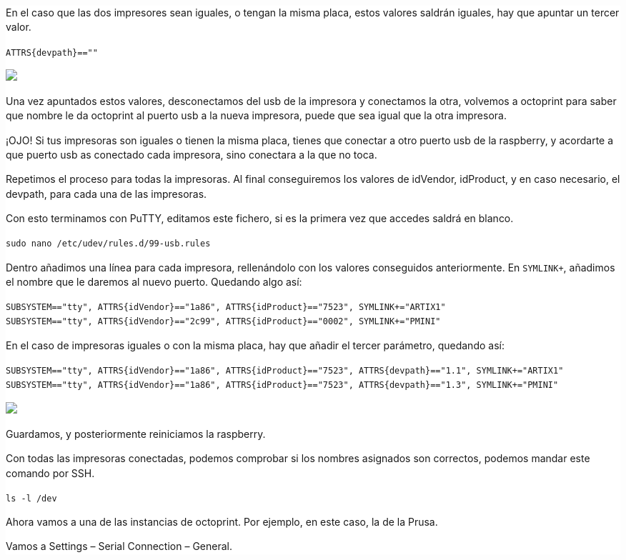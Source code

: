 En el caso que las dos impresores sean iguales, o tengan la misma placa, estos valores saldrán iguales, hay que apuntar un tercer valor.

```text
ATTRS{devpath}==""
```

![](https://drababuilding.com/wp-content/uploads/octomultiprint/octomultiprint13.png)

Una vez apuntados estos valores, desconectamos del usb de la impresora y conectamos la otra, volvemos a octoprint para saber que nombre le da octoprint al puerto usb a la nueva impresora, puede que sea igual que la otra impresora.

¡OJO! Si tus impresoras son iguales o tienen la misma placa, tienes que conectar a otro puerto usb de la raspberry, y acordarte a que puerto usb as conectado cada impresora, sino conectara a la que no toca.

Repetimos el proceso para todas la impresoras. Al final conseguiremos los valores de idVendor, idProduct, y en caso necesario, el devpath, para cada una de las impresoras.

Con esto terminamos con PuTTY, editamos este fichero, si es la primera vez que accedes saldrá en blanco.

```text
sudo nano /etc/udev/rules.d/99-usb.rules
```

Dentro añadimos una línea para cada impresora, rellenándolo con los valores conseguidos anteriormente. En `SYMLINK+`, añadimos el nombre que le daremos al nuevo puerto. Quedando algo así:

```text
SUBSYSTEM=="tty", ATTRS{idVendor}=="1a86", ATTRS{idProduct}=="7523", SYMLINK+="ARTIX1"
SUBSYSTEM=="tty", ATTRS{idVendor}=="2c99", ATTRS{idProduct}=="0002", SYMLINK+="PMINI"
```

En el caso de impresoras iguales o con la misma placa, hay que añadir el tercer parámetro, quedando así:

```text
SUBSYSTEM=="tty", ATTRS{idVendor}=="1a86", ATTRS{idProduct}=="7523", ATTRS{devpath}=="1.1", SYMLINK+="ARTIX1"
SUBSYSTEM=="tty", ATTRS{idVendor}=="1a86", ATTRS{idProduct}=="7523", ATTRS{devpath}=="1.3", SYMLINK+="PMINI"
```

![](https://drababuilding.com/wp-content/uploads/octomultiprint/octomultiprint14.png)

Guardamos, y posteriormente reiniciamos la raspberry.

Con todas las impresoras conectadas, podemos comprobar si los nombres asignados son correctos, podemos mandar este comando por SSH.

```text
ls -l /dev
```

Ahora vamos a una de las instancias de octoprint. Por ejemplo, en este caso, la de la Prusa.

Vamos a Settings – Serial Connection – General.

